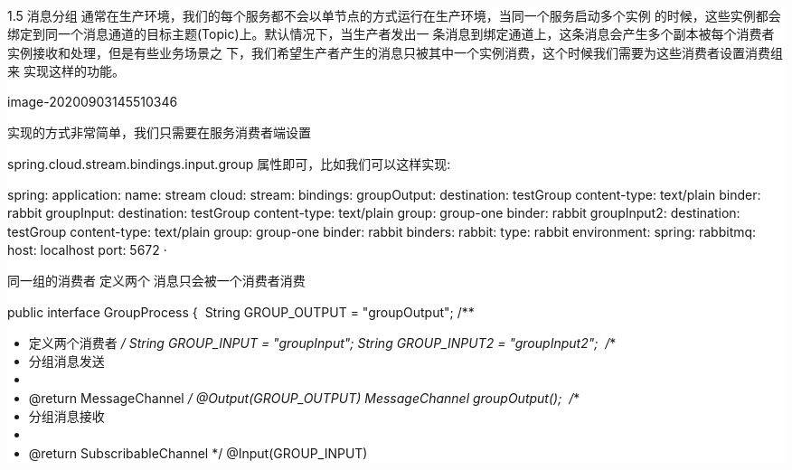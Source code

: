 1.5 消息分组
通常在生产环境，我们的每个服务都不会以单节点的方式运行在生产环境，当同一个服务启动多个实例 的时候，这些实例都会绑定到同一个消息通道的目标主题(Topic)上。默认情况下，当生产者发出一 条消息到绑定通道上，这条消息会产生多个副本被每个消费者实例接收和处理，但是有些业务场景之 下，我们希望生产者产生的消息只被其中一个实例消费，这个时候我们需要为这些消费者设置消费组来 实现这样的功能。

image-20200903145510346

实现的方式非常简单，我们只需要在服务消费者端设置

spring.cloud.stream.bindings.input.group 属性即可，比如我们可以这样实现:


spring:
  application:
    name: stream
  cloud:
    stream:
      bindings:
        groupOutput:
          destination: testGroup
          content-type: text/plain
          binder: rabbit
        groupInput:
          destination: testGroup
          content-type: text/plain
          group: group-one
          binder: rabbit
        groupInput2:
          destination: testGroup
          content-type: text/plain
          group: group-one
          binder: rabbit
      binders:
        rabbit:
          type: rabbit
          environment:
            spring:
              rabbitmq:
                host: localhost
                port: 5672
·

同一组的消费者 定义两个 消息只会被一个消费者消费


public interface GroupProcess {
​
  String GROUP_OUTPUT = "groupOutput";
  /**
   * 定义两个消费者
   */
  String GROUP_INPUT = "groupInput";
  String GROUP_INPUT2 = "groupInput2";
​
  /**
   * 分组消息发送
   *
   * @return MessageChannel
   */
  @Output(GROUP_OUTPUT)
  MessageChannel groupOutput();
​
  /**
   * 分组消息接收
   *
   * @return SubscribableChannel
   */
  @Input(GROUP_INPUT)